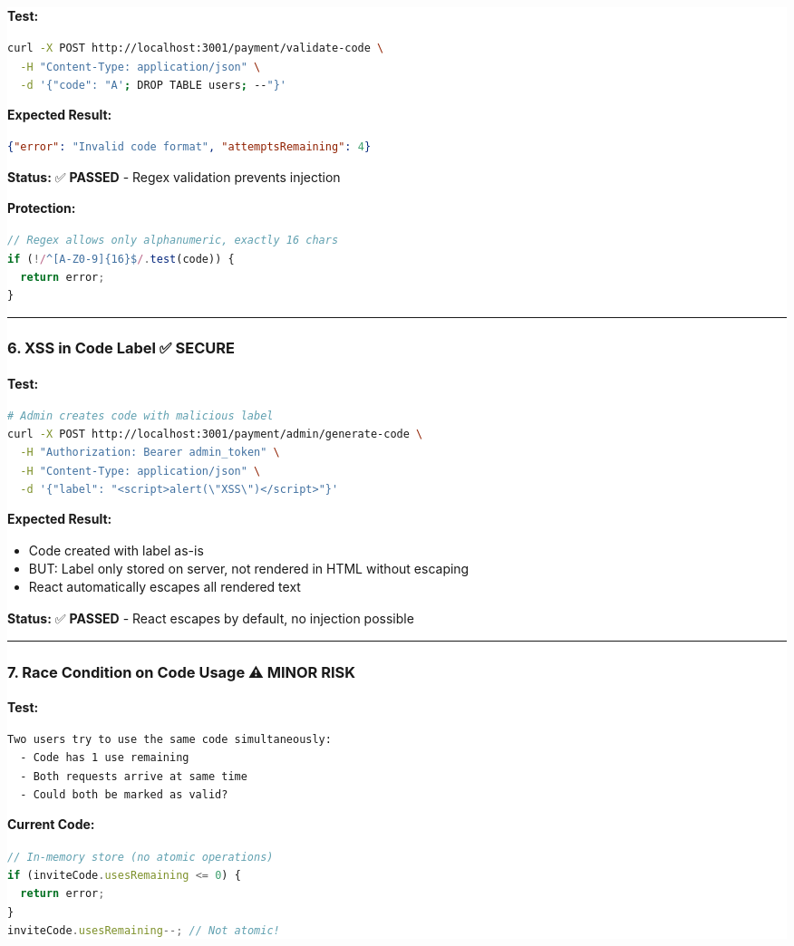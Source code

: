 **Test:**
```bash
curl -X POST http://localhost:3001/payment/validate-code \
  -H "Content-Type: application/json" \
  -d '{"code": "A'; DROP TABLE users; --"}'
```

**Expected Result:**
```json
{"error": "Invalid code format", "attemptsRemaining": 4}
```

**Status:** ✅ **PASSED** - Regex validation prevents injection

**Protection:**
```typescript
// Regex allows only alphanumeric, exactly 16 chars
if (!/^[A-Z0-9]{16}$/.test(code)) {
  return error;
}
```

---

### **6. XSS in Code Label** ✅ SECURE

**Test:**
```bash
# Admin creates code with malicious label
curl -X POST http://localhost:3001/payment/admin/generate-code \
  -H "Authorization: Bearer admin_token" \
  -H "Content-Type: application/json" \
  -d '{"label": "<script>alert(\"XSS\")</script>"}'
```

**Expected Result:**
- Code created with label as-is
- BUT: Label only stored on server, not rendered in HTML without escaping
- React automatically escapes all rendered text

**Status:** ✅ **PASSED** - React escapes by default, no injection possible

---

### **7. Race Condition on Code Usage** ⚠️ MINOR RISK

**Test:**
```
Two users try to use the same code simultaneously:
  - Code has 1 use remaining
  - Both requests arrive at same time
  - Could both be marked as valid?
```

**Current Code:**
```typescript
// In-memory store (no atomic operations)
if (inviteCode.usesRemaining <= 0) {
  return error;
}
inviteCode.usesRemaining--; // Not atomic!
```
